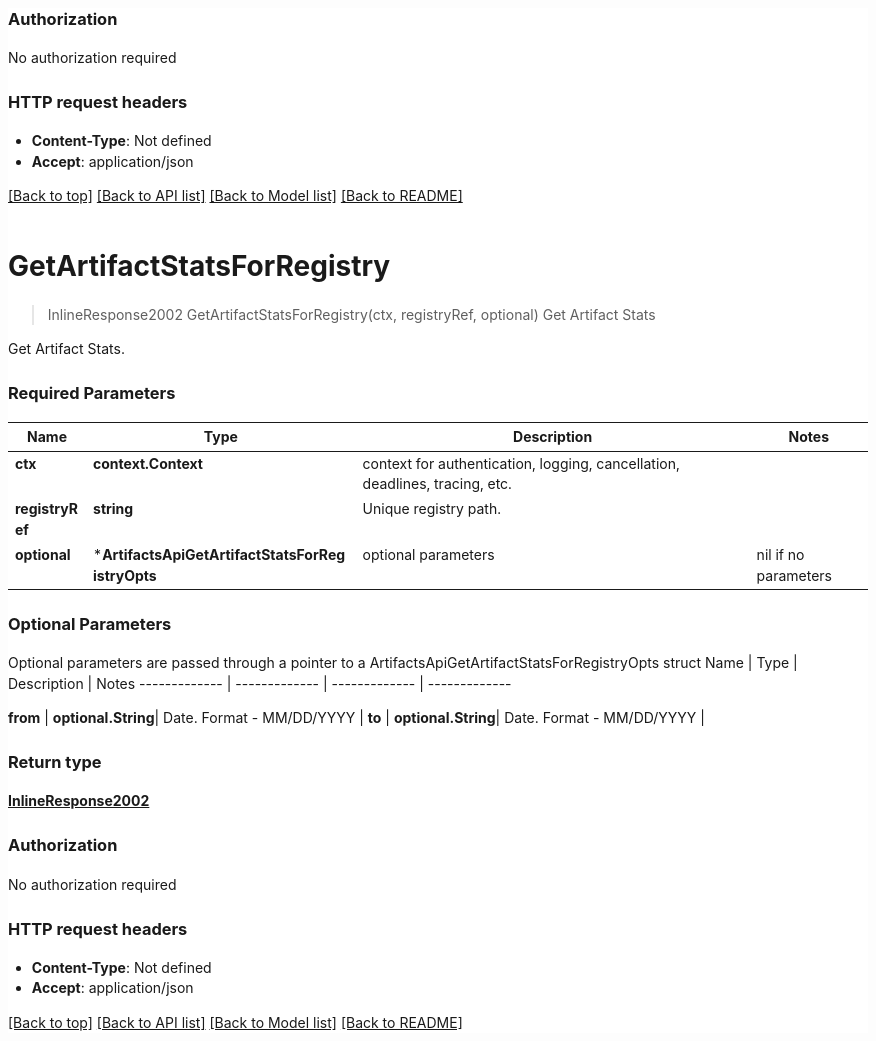 ### Authorization

No authorization required

### HTTP request headers

 - **Content-Type**: Not defined
 - **Accept**: application/json

[[Back to top]](#) [[Back to API list]](../README.md#documentation-for-api-endpoints) [[Back to Model list]](../README.md#documentation-for-models) [[Back to README]](../README.md)

# **GetArtifactStatsForRegistry**
> InlineResponse2002 GetArtifactStatsForRegistry(ctx, registryRef, optional)
Get Artifact Stats

Get Artifact Stats.

### Required Parameters

Name | Type | Description  | Notes
------------- | ------------- | ------------- | -------------
 **ctx** | **context.Context** | context for authentication, logging, cancellation, deadlines, tracing, etc.
  **registryRef** | **string**| Unique registry path. | 
 **optional** | ***ArtifactsApiGetArtifactStatsForRegistryOpts** | optional parameters | nil if no parameters

### Optional Parameters
Optional parameters are passed through a pointer to a ArtifactsApiGetArtifactStatsForRegistryOpts struct
Name | Type | Description  | Notes
------------- | ------------- | ------------- | -------------

 **from** | **optional.String**| Date. Format - MM/DD/YYYY | 
 **to** | **optional.String**| Date. Format - MM/DD/YYYY | 

### Return type

[**InlineResponse2002**](inline_response_200_2.md)

### Authorization

No authorization required

### HTTP request headers

 - **Content-Type**: Not defined
 - **Accept**: application/json

[[Back to top]](#) [[Back to API list]](../README.md#documentation-for-api-endpoints) [[Back to Model list]](../README.md#documentation-for-models) [[Back to README]](../README.md)
